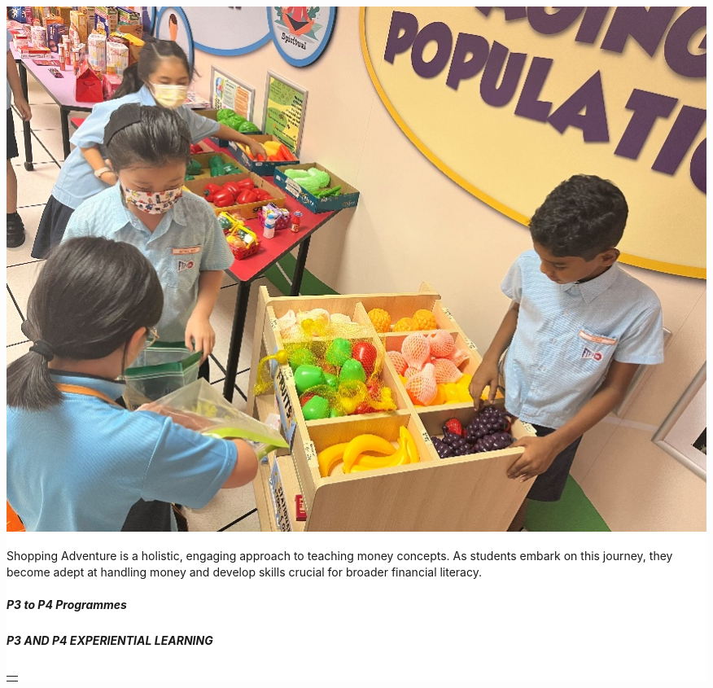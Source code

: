 <img style="width: 100%" height="auto" width="100%" alt="" src="/images/Curriculum/Math/19.jpg">
</div>
</th>
</tr>
<tr>
<td rowspan="1" colspan="1">
<p></p>
</td>
<td rowspan="1" colspan="1">
<p></p>
</td>
</tr>
</tbody>
</table>
<p>Shopping Adventure is a holistic, engaging approach to teaching money
concepts. As students embark on this journey, they become adept at handling
money and develop skills crucial for broader financial literacy.</p>
<h5><a rel="noopener noreferrer nofollow" target="_blank">P3 to P4 Programmes</a></h5>
<h6><strong>P3 AND P4 EXPERIENTIAL LEARNING</strong></h6>
<table style="minWidth: 50px">
<colgroup>
<col>
<col>
</colgroup>
<tbody>
<tr>
<td rowspan="1" colspan="1">
<div class="isomer-image-wrapper">